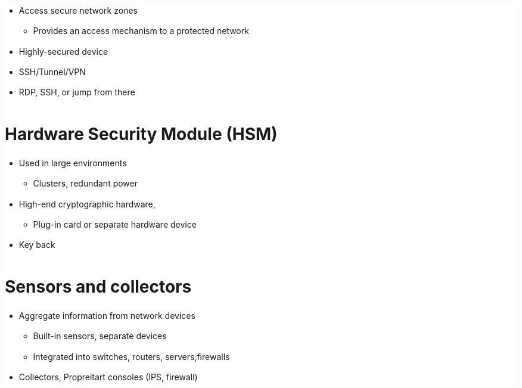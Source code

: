 - Access secure network zones 

  - Provides an access mechanism to a protected network



- Highly-secured device 



- SSH/Tunnel/VPN



- RDP, SSH, or jump from there



# Hardware Security Module (HSM)

- Used in large environments

  - Clusters, redundant power

  

- High-end cryptographic hardware, 

  - Plug-in card or separate hardware device



- Key back



# Sensors and collectors

- Aggregate information from network devices

  - Built-in sensors, separate devices

  - Integrated into switches, routers, servers,firewalls



- Collectors, Propreitart consoles (IPS, firewall)















